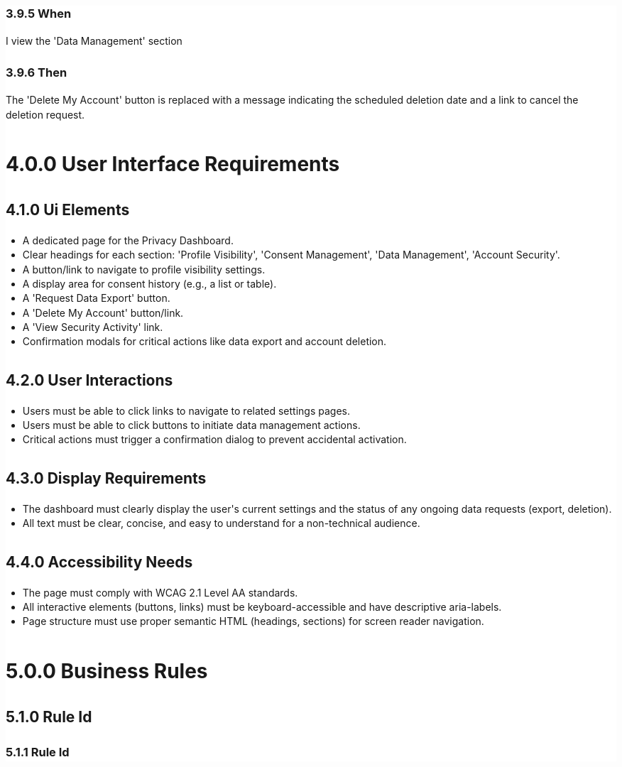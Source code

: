 ### 3.9.5 When

I view the 'Data Management' section

### 3.9.6 Then

The 'Delete My Account' button is replaced with a message indicating the scheduled deletion date and a link to cancel the deletion request.

# 4.0.0 User Interface Requirements

## 4.1.0 Ui Elements

- A dedicated page for the Privacy Dashboard.
- Clear headings for each section: 'Profile Visibility', 'Consent Management', 'Data Management', 'Account Security'.
- A button/link to navigate to profile visibility settings.
- A display area for consent history (e.g., a list or table).
- A 'Request Data Export' button.
- A 'Delete My Account' button/link.
- A 'View Security Activity' link.
- Confirmation modals for critical actions like data export and account deletion.

## 4.2.0 User Interactions

- Users must be able to click links to navigate to related settings pages.
- Users must be able to click buttons to initiate data management actions.
- Critical actions must trigger a confirmation dialog to prevent accidental activation.

## 4.3.0 Display Requirements

- The dashboard must clearly display the user's current settings and the status of any ongoing data requests (export, deletion).
- All text must be clear, concise, and easy to understand for a non-technical audience.

## 4.4.0 Accessibility Needs

- The page must comply with WCAG 2.1 Level AA standards.
- All interactive elements (buttons, links) must be keyboard-accessible and have descriptive aria-labels.
- Page structure must use proper semantic HTML (headings, sections) for screen reader navigation.

# 5.0.0 Business Rules

## 5.1.0 Rule Id

### 5.1.1 Rule Id
